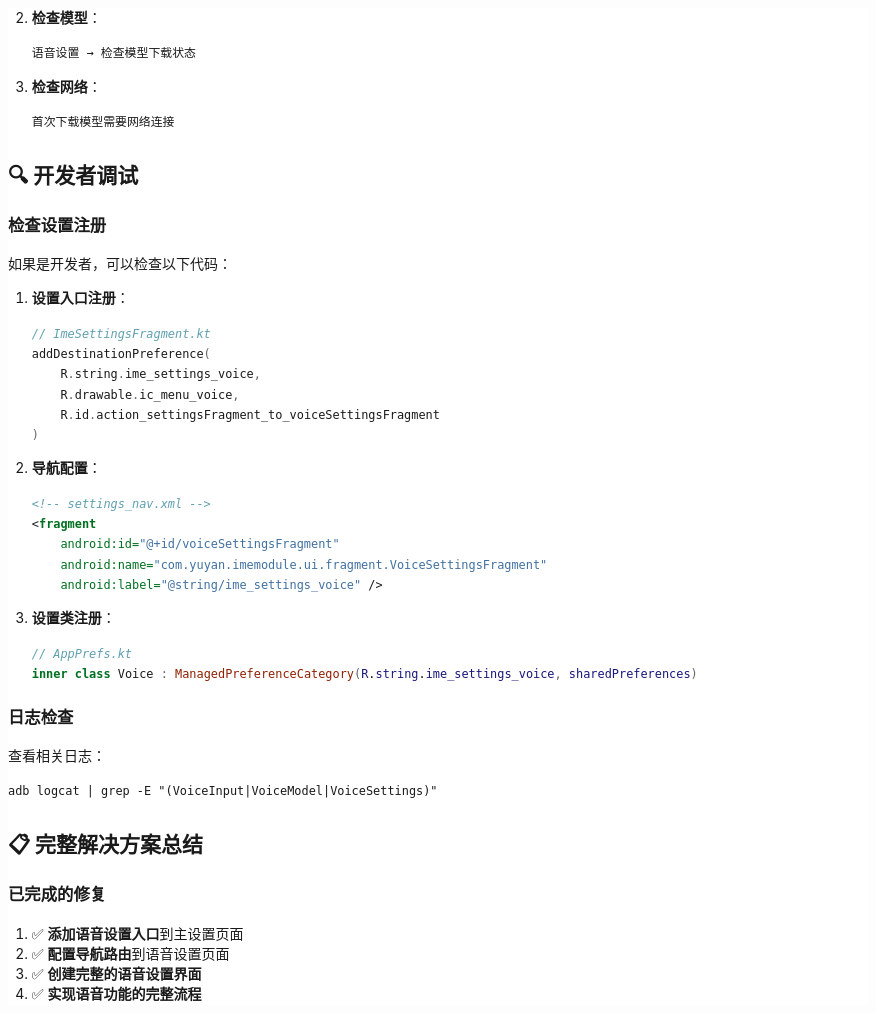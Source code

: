 2. **检查模型**：
   ```
   语音设置 → 检查模型下载状态
   ```

3. **检查网络**：
   ```
   首次下载模型需要网络连接
   ```

## 🔍 开发者调试

### 检查设置注册

如果是开发者，可以检查以下代码：

1. **设置入口注册**：
   ```kotlin
   // ImeSettingsFragment.kt
   addDestinationPreference(
       R.string.ime_settings_voice,
       R.drawable.ic_menu_voice,
       R.id.action_settingsFragment_to_voiceSettingsFragment
   )
   ```

2. **导航配置**：
   ```xml
   <!-- settings_nav.xml -->
   <fragment
       android:id="@+id/voiceSettingsFragment"
       android:name="com.yuyan.imemodule.ui.fragment.VoiceSettingsFragment"
       android:label="@string/ime_settings_voice" />
   ```

3. **设置类注册**：
   ```kotlin
   // AppPrefs.kt
   inner class Voice : ManagedPreferenceCategory(R.string.ime_settings_voice, sharedPreferences)
   ```

### 日志检查

查看相关日志：
```
adb logcat | grep -E "(VoiceInput|VoiceModel|VoiceSettings)"
```

## 📋 完整解决方案总结

### 已完成的修复

1. ✅ **添加语音设置入口**到主设置页面
2. ✅ **配置导航路由**到语音设置页面
3. ✅ **创建完整的语音设置界面**
4. ✅ **实现语音功能的完整流程**
